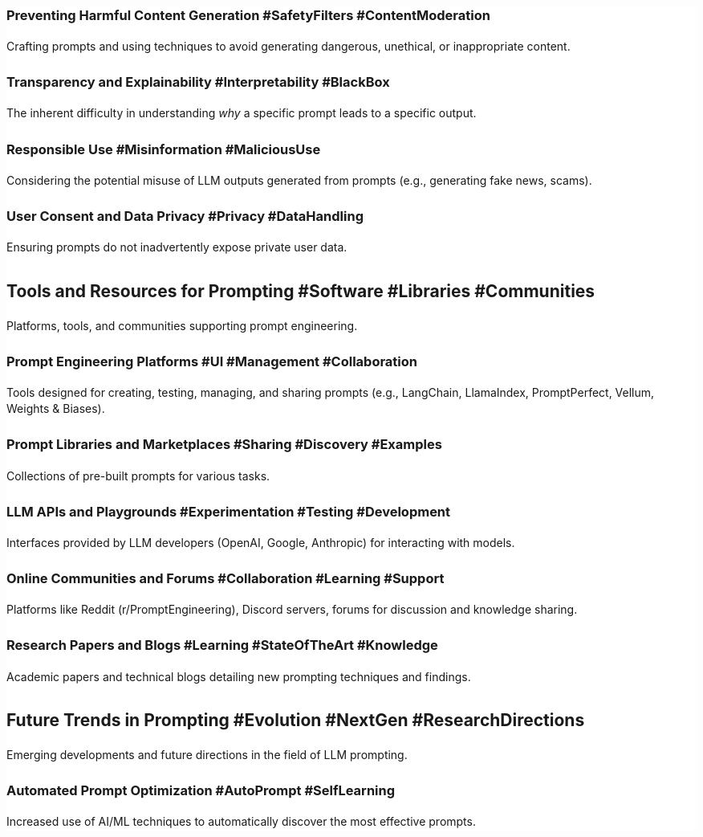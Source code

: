 ### Preventing Harmful Content Generation #SafetyFilters #ContentModeration
Crafting prompts and using techniques to avoid generating dangerous, unethical, or inappropriate content.

### Transparency and Explainability #Interpretability #BlackBox
The inherent difficulty in understanding *why* a specific prompt leads to a specific output.

### Responsible Use #Misinformation #MaliciousUse
Considering the potential misuse of LLM outputs generated from prompts (e.g., generating fake news, scams).

### User Consent and Data Privacy #Privacy #DataHandling
Ensuring prompts do not inadvertently expose private user data.

## Tools and Resources for Prompting #Software #Libraries #Communities
Platforms, tools, and communities supporting prompt engineering.

### Prompt Engineering Platforms #UI #Management #Collaboration
Tools designed for creating, testing, managing, and sharing prompts (e.g., LangChain, LlamaIndex, PromptPerfect, Vellum, Weights & Biases).

### Prompt Libraries and Marketplaces #Sharing #Discovery #Examples
Collections of pre-built prompts for various tasks.

### LLM APIs and Playgrounds #Experimentation #Testing #Development
Interfaces provided by LLM developers (OpenAI, Google, Anthropic) for interacting with models.

### Online Communities and Forums #Collaboration #Learning #Support
Platforms like Reddit (r/PromptEngineering), Discord servers, forums for discussion and knowledge sharing.

### Research Papers and Blogs #Learning #StateOfTheArt #Knowledge
Academic papers and technical blogs detailing new prompting techniques and findings.

## Future Trends in Prompting #Evolution #NextGen #ResearchDirections
Emerging developments and future directions in the field of LLM prompting.

### Automated Prompt Optimization #AutoPrompt #SelfLearning
Increased use of AI/ML techniques to automatically discover the most effective prompts.
